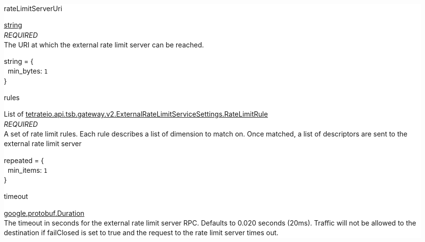 
rateLimitServerUri

</td>

<td>

[string](https://developers.google.com/protocol-buffers/docs/proto3#scalar) <br/> _REQUIRED_ <br/> The URI at which the external rate limit server can be reached.

</td>

<td>

string = {<br/>&nbsp;&nbsp;min_bytes: `1`<br/>}<br/>

</td>
</tr>
    
<tr>
<td>


rules

</td>

<td>

List of [tetrateio.api.tsb.gateway.v2.ExternalRateLimitServiceSettings.RateLimitRule](../../../tsb/gateway/v2/gateway_common#tetrateio-api-tsb-gateway-v2-externalratelimitservicesettings-ratelimitrule) <br/> _REQUIRED_ <br/> A set of rate limit rules.
Each rule describes a list of dimension to match on.
Once matched, a list of descriptors are sent
to the external rate limit server

</td>

<td>

repeated = {<br/>&nbsp;&nbsp;min_items: `1`<br/>}<br/>

</td>
</tr>
    
<tr>
<td>


timeout

</td>

<td>

[google.protobuf.Duration](https://developers.google.com/protocol-buffers/docs/reference/google.protobuf#google.protobuf.Duration) <br/> The timeout in seconds for the external rate limit server RPC.
Defaults to 0.020 seconds (20ms).
Traffic will not be allowed to the destination if failClosed is set to true
and the request to the rate limit server times out.

</td>
